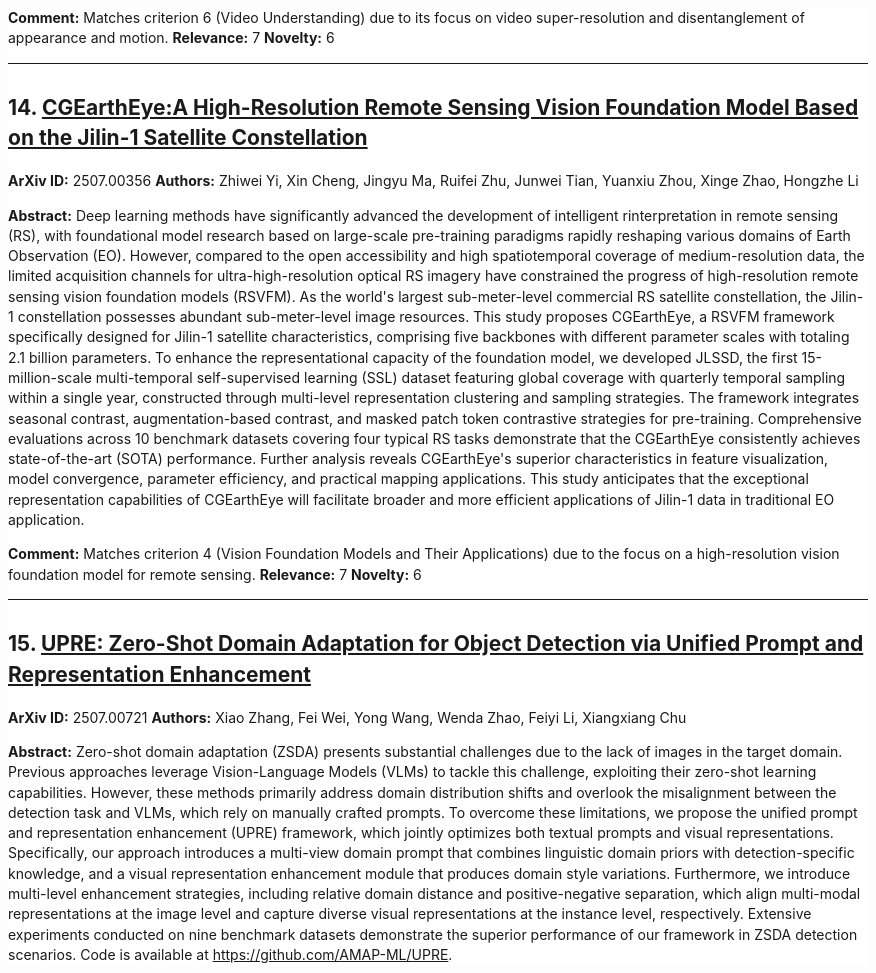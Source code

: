**Comment:** Matches criterion 6 (Video Understanding) due to its focus on video super-resolution and disentanglement of appearance and motion.
**Relevance:** 7
**Novelty:** 6

---

## 14. [CGEarthEye:A High-Resolution Remote Sensing Vision Foundation Model Based on the Jilin-1 Satellite Constellation](https://arxiv.org/abs/2507.00356) <a id="link14"></a>
**ArXiv ID:** 2507.00356
**Authors:** Zhiwei Yi, Xin Cheng, Jingyu Ma, Ruifei Zhu, Junwei Tian, Yuanxiu Zhou, Xinge Zhao, Hongzhe Li

**Abstract:**  Deep learning methods have significantly advanced the development of intelligent rinterpretation in remote sensing (RS), with foundational model research based on large-scale pre-training paradigms rapidly reshaping various domains of Earth Observation (EO). However, compared to the open accessibility and high spatiotemporal coverage of medium-resolution data, the limited acquisition channels for ultra-high-resolution optical RS imagery have constrained the progress of high-resolution remote sensing vision foundation models (RSVFM). As the world's largest sub-meter-level commercial RS satellite constellation, the Jilin-1 constellation possesses abundant sub-meter-level image resources. This study proposes CGEarthEye, a RSVFM framework specifically designed for Jilin-1 satellite characteristics, comprising five backbones with different parameter scales with totaling 2.1 billion parameters. To enhance the representational capacity of the foundation model, we developed JLSSD, the first 15-million-scale multi-temporal self-supervised learning (SSL) dataset featuring global coverage with quarterly temporal sampling within a single year, constructed through multi-level representation clustering and sampling strategies. The framework integrates seasonal contrast, augmentation-based contrast, and masked patch token contrastive strategies for pre-training. Comprehensive evaluations across 10 benchmark datasets covering four typical RS tasks demonstrate that the CGEarthEye consistently achieves state-of-the-art (SOTA) performance. Further analysis reveals CGEarthEye's superior characteristics in feature visualization, model convergence, parameter efficiency, and practical mapping applications. This study anticipates that the exceptional representation capabilities of CGEarthEye will facilitate broader and more efficient applications of Jilin-1 data in traditional EO application.

**Comment:** Matches criterion 4 (Vision Foundation Models and Their Applications) due to the focus on a high-resolution vision foundation model for remote sensing.
**Relevance:** 7
**Novelty:** 6

---

## 15. [UPRE: Zero-Shot Domain Adaptation for Object Detection via Unified Prompt and Representation Enhancement](https://arxiv.org/abs/2507.00721) <a id="link15"></a>
**ArXiv ID:** 2507.00721
**Authors:** Xiao Zhang, Fei Wei, Yong Wang, Wenda Zhao, Feiyi Li, Xiangxiang Chu

**Abstract:**  Zero-shot domain adaptation (ZSDA) presents substantial challenges due to the lack of images in the target domain. Previous approaches leverage Vision-Language Models (VLMs) to tackle this challenge, exploiting their zero-shot learning capabilities. However, these methods primarily address domain distribution shifts and overlook the misalignment between the detection task and VLMs, which rely on manually crafted prompts. To overcome these limitations, we propose the unified prompt and representation enhancement (UPRE) framework, which jointly optimizes both textual prompts and visual representations. Specifically, our approach introduces a multi-view domain prompt that combines linguistic domain priors with detection-specific knowledge, and a visual representation enhancement module that produces domain style variations. Furthermore, we introduce multi-level enhancement strategies, including relative domain distance and positive-negative separation, which align multi-modal representations at the image level and capture diverse visual representations at the instance level, respectively. Extensive experiments conducted on nine benchmark datasets demonstrate the superior performance of our framework in ZSDA detection scenarios. Code is available at https://github.com/AMAP-ML/UPRE.
